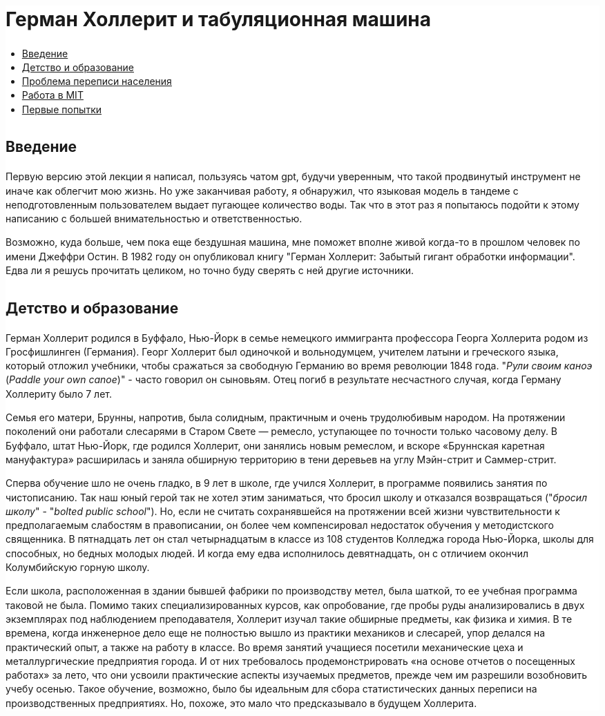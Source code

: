 # Герман Холлерит и табуляционная машина
* [Введение](#введение)
* [Детство и образование](#детство-и-образование)
* [Проблема переписи населения](#проблема-переписи-населения)
* [Работа в MIT](#работа-в-mit)
* [Первые попытки](#первые-попытки)

## Введение
Первую версию этой лекции я написал, пользуясь чатом gpt, будучи уверенным, что такой продвинутый инструмент не иначе как облегчит мою жизнь. Но уже заканчивая работу, я обнаружил, что языковая модель в тандеме с неподготовленным пользователем выдает пугающее количество воды. Так что в этот раз я попытаюсь подойти к этому написанию с большей внимательностью и ответственностью.

Возможно, куда больше, чем пока еще бездушная машина, мне поможет вполне живой когда-то в прошлом человек по имени Джеффри Остин. В 1982 году он опубликовал книгу "Герман Холлерит: Забытый гигант обработки информации". Едва ли я решусь прочитать целиком, но точно буду сверять с ней другие источники.

## Детство и образование
Герман Холлерит родился в Буффало, Нью-Йорк в семье немецкого иммигранта профессора Георга Холлерита родом из Гросфишлинген (Германия). Георг Холлерит был одиночкой и вольнодумцем, учителем латыни и греческого языка, который отложил учебники, чтобы сражаться за свободную Германию во время революции 1848 года. "*Рули своим каноэ* (*Paddle your own canoe*)" - часто говорил он сыновьям. Отец погиб в результате несчастного случая, когда Герману Холлериту было 7 лет.

Семья его матери, Брунны, напротив, была солидным, практичным и очень трудолюбивым народом. На протяжении поколений они работали слесарями в Старом Свете — ремесло, уступающее по точности только часовому делу. В Буффало, штат Нью-Йорк, где родился Холлерит, они занялись новым ремеслом, и вскоре «Бруннская каретная мануфактура» расширилась и заняла обширную территорию в тени деревьев на углу Мэйн-стрит и Саммер-стрит.

Сперва обучение шло не очень гладко, в 9 лет в школе, где учился Холлерит, в программе появились занятия по чистописанию. Так наш юный герой так не хотел этим заниматься, что бросил школу и отказался возвращаться ("*броcил школу*" - "*bolted public school*"). Но, если не считать сохранявшейся на протяжении всей жизни чувствительности к предполагаемым слабостям в правописании, он более чем компенсировал недостаток обучения у методистского священника. В пятнадцать лет он стал четырнадцатым в классе из 108 студентов Колледжа города Нью-Йорка, школы для способных, но бедных молодых людей. И когда ему едва исполнилось девятнадцать, он с отличием окончил Колумбийскую горную школу.

Если школа, расположенная в здании бывшей фабрики по производству метел, была шаткой, то ее учебная программа таковой не была. Помимо таких специализированных курсов, как опробование, где пробы руды анализировались в двух экземплярах под наблюдением преподавателя, Холлерит изучал такие обширные предметы, как физика и химия. В те времена, когда инженерное дело еще не полностью вышло из практики механиков и слесарей, упор делался на практический опыт, а также на работу в классе. Во время занятий учащиеся посетили механические цеха и металлургические предприятия города. И от них требовалось продемонстрировать «на основе отчетов о посещенных работах» за лето, что они усвоили практические аспекты изучаемых предметов, прежде чем им разрешили возобновить учебу осенью. Такое обучение, возможно, было бы идеальным для сбора статистических данных переписи на производственных предприятиях. Но, похоже, это мало что предсказывало в будущем Холлерита.
